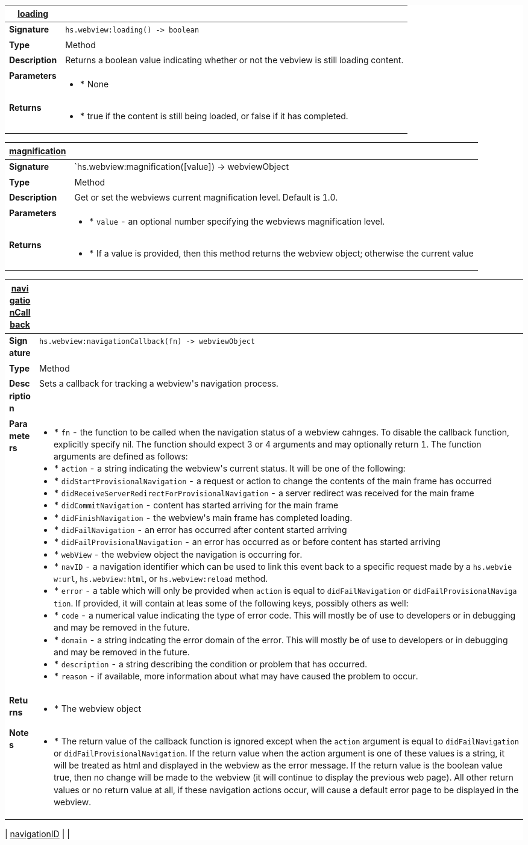 | [loading](#loading)         |                                                                                     |
| --------------------------------------------|-------------------------------------------------------------------------------------|
| **Signature**                               | `hs.webview:loading() -> boolean`                                                                    |
| **Type**                                    | Method                                                                     |
| **Description**                             | Returns a boolean value indicating whether or not the vebview is still loading content.                                                                     |
| **Parameters**                              | <ul><li> * None</li></ul> |
| **Returns**                                 | <ul><li> * true if the content is still being loaded, or false if it has completed.</li></ul>          |

| [magnification](#magnification)         |                                                                                     |
| --------------------------------------------|-------------------------------------------------------------------------------------|
| **Signature**                               | `hs.webview:magnification([value]) -> webviewObject | current value`                                                                    |
| **Type**                                    | Method                                                                     |
| **Description**                             | Get or set the webviews current magnification level. Default is 1.0.                                                                     |
| **Parameters**                              | <ul><li> * `value` - an optional number specifying the webviews magnification level.</li></ul> |
| **Returns**                                 | <ul><li> * If a value is provided, then this method returns the webview object; otherwise the current value</li></ul>          |

| [navigationCallback](#navigationCallback)         |                                                                                     |
| --------------------------------------------|-------------------------------------------------------------------------------------|
| **Signature**                               | `hs.webview:navigationCallback(fn) -> webviewObject`                                                                    |
| **Type**                                    | Method                                                                     |
| **Description**                             | Sets a callback for tracking a webview's navigation process.                                                                     |
| **Parameters**                              | <ul><li> * `fn` - the function to be called when the navigation status of a webview cahnges.  To disable the callback function, explicitly specify nil.  The function should expect 3 or 4 arguments and may optionally return 1.  The function arguments are defined as follows:</li><li>   * `action`  - a string indicating the webview's current status.  It will be one of the following:</li><li>     * `didStartProvisionalNavigation`                    - a request or action to change the contents of the main frame has occurred</li><li>     * `didReceiveServerRedirectForProvisionalNavigation` - a server redirect was received for the main frame</li><li>     * `didCommitNavigation`                              - content has started arriving for the main frame</li><li>     * `didFinishNavigation`                              - the webview's main frame has completed loading.</li><li>     * `didFailNavigation`                                - an error has occurred after content started arriving</li><li>     * `didFailProvisionalNavigation`                     - an error has occurred as or before content has started arriving</li><li>   * `webView` - the webview object the navigation is occurring for.</li><li>   * `navID`   - a navigation identifier which can be used to link this event back to a specific request made by a `hs.webview:url`, `hs.webview:html`, or `hs.webview:reload` method.</li><li>   * `error`   - a table which will only be provided when `action` is equal to `didFailNavigation` or `didFailProvisionalNavigation`.  If provided, it will contain at leas some of the following keys, possibly others as well:</li><li>     * `code`        - a numerical value indicating the type of error code.  This will mostly be of use to developers or in debugging and may be removed in the future.</li><li>     * `domain`      - a string indcating the error domain of the error.  This will mostly be of use to developers or in debugging and may be removed in the future.</li><li>     * `description` - a string describing the condition or problem that has occurred.</li><li>     * `reason`      - if available, more information about what may have caused the problem to occur.</li></ul> |
| **Returns**                                 | <ul><li> * The webview object</li></ul>          |
| **Notes**                                   | <ul><li> * The return value of the callback function is ignored except when the `action` argument is equal to `didFailNavigation` or `didFailProvisionalNavigation`.  If the return value when the action argument is one of these values is a string, it will be treated as html and displayed in the webview as the error message.  If the return value is the boolean value true, then no change will be made to the webview (it will continue to display the previous web page).  All other return values or no return value at all, if these navigation actions occur, will cause a default error page to be displayed in the webview.</li></ul>                |

| [navigationID](#navigationID)         |                                                                                     |